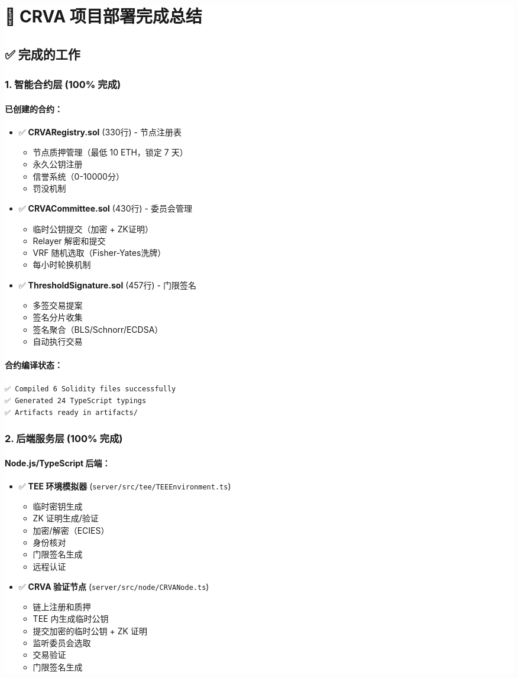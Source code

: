 # 🎉 CRVA 项目部署完成总结

## ✅ 完成的工作

### 1. 智能合约层 (100% 完成)

#### 已创建的合约：
- ✅ **CRVARegistry.sol** (330行) - 节点注册表
  - 节点质押管理（最低 10 ETH，锁定 7 天）
  - 永久公钥注册
  - 信誉系统（0-10000分）
  - 罚没机制

- ✅ **CRVACommittee.sol** (430行) - 委员会管理
  - 临时公钥提交（加密 + ZK证明）
  - Relayer 解密和提交
  - VRF 随机选取（Fisher-Yates洗牌）
  - 每小时轮换机制

- ✅ **ThresholdSignature.sol** (457行) - 门限签名
  - 多签交易提案
  - 签名分片收集
  - 签名聚合（BLS/Schnorr/ECDSA）
  - 自动执行交易

#### 合约编译状态：
```
✅ Compiled 6 Solidity files successfully
✅ Generated 24 TypeScript typings
✅ Artifacts ready in artifacts/
```

### 2. 后端服务层 (100% 完成)

#### Node.js/TypeScript 后端：
- ✅ **TEE 环境模拟器** (`server/src/tee/TEEEnvironment.ts`)
  - 临时密钥生成
  - ZK 证明生成/验证
  - 加密/解密（ECIES）
  - 身份核对
  - 门限签名生成
  - 远程认证

- ✅ **CRVA 验证节点** (`server/src/node/CRVANode.ts`)
  - 链上注册和质押
  - TEE 内生成临时公钥
  - 提交加密的临时公钥 + ZK 证明
  - 监听委员会选取
  - 交易验证
  - 门限签名生成
